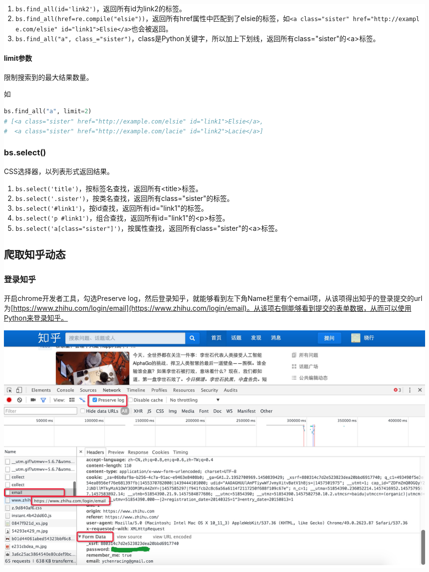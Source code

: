 1. `bs.find_all(id='link2')`，返回所有id为link2的标签。
2. `bs.find_all(href=re.compile("elsie"))`，返回所有href属性中匹配到了elsie的标签，如`<a class="sister" href="http://example.com/elsie" id="link1">Elsie</a>`也会被返回。
3. `bs.find_all("a", class_="sister")`，class是Python关键字，所以加上下划线，返回所有class="sister"的\<a\>标签。


#### limit参数 ####
限制搜索到的最大结果数量。

如

```python
bs.find_all("a", limit=2)
# [<a class="sister" href="http://example.com/elsie" id="link1">Elsie</a>,
#  <a class="sister" href="http://example.com/lacie" id="link2">Lacie</a>]
```


### bs.select() ###
CSS选择器，以列表形式返回结果。

1. `bs.select('title')`，按标签名查找，返回所有\<title\>标签。
2. `bs.select('.sister')`，按类名查找，返回所有class="sister"的标签。
3. `bs.select('#link1')`，按id查找，返回所有id="link1"的标签。
4. `bs.select('p #link1')`，组合查找，返回所有id="link1"的\<p\>标签。
5. `bs.select('a[class="sister"]')`，按属性查找，返回所有class="sister"的\<a\>标签。

## 爬取知乎动态 ##
### 登录知乎 ###

开启chrome开发者工具，勾选Preserve log，然后登录知乎，就能够看到左下角Name栏里有个email项，从该项得出知乎的登录提交的url为[https://www.zhihu.com/login/email](https://www.zhihu.com/login/email)。从该项右侧能够看到提交的表单数据，从而可以使用Python来登录知乎。

![查看知乎登录的提交url](img/zhihu_login.jpg)
